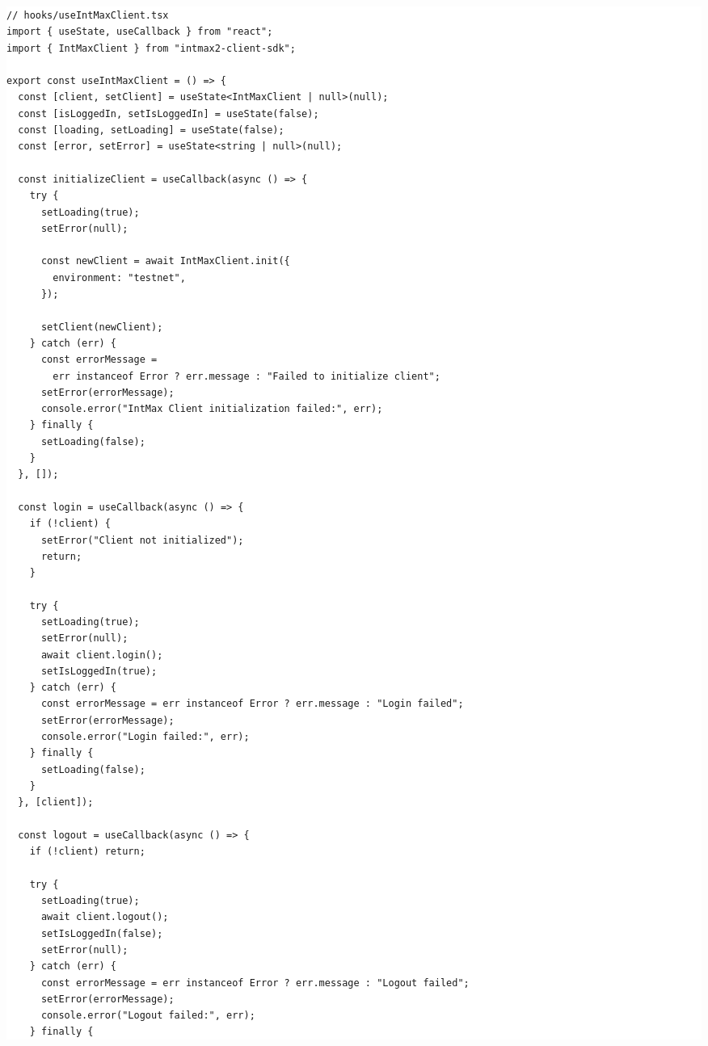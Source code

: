 ```tsx
// hooks/useIntMaxClient.tsx
import { useState, useCallback } from "react";
import { IntMaxClient } from "intmax2-client-sdk";

export const useIntMaxClient = () => {
  const [client, setClient] = useState<IntMaxClient | null>(null);
  const [isLoggedIn, setIsLoggedIn] = useState(false);
  const [loading, setLoading] = useState(false);
  const [error, setError] = useState<string | null>(null);

  const initializeClient = useCallback(async () => {
    try {
      setLoading(true);
      setError(null);

      const newClient = await IntMaxClient.init({
        environment: "testnet",
      });

      setClient(newClient);
    } catch (err) {
      const errorMessage =
        err instanceof Error ? err.message : "Failed to initialize client";
      setError(errorMessage);
      console.error("IntMax Client initialization failed:", err);
    } finally {
      setLoading(false);
    }
  }, []);

  const login = useCallback(async () => {
    if (!client) {
      setError("Client not initialized");
      return;
    }

    try {
      setLoading(true);
      setError(null);
      await client.login();
      setIsLoggedIn(true);
    } catch (err) {
      const errorMessage = err instanceof Error ? err.message : "Login failed";
      setError(errorMessage);
      console.error("Login failed:", err);
    } finally {
      setLoading(false);
    }
  }, [client]);

  const logout = useCallback(async () => {
    if (!client) return;

    try {
      setLoading(true);
      await client.logout();
      setIsLoggedIn(false);
      setError(null);
    } catch (err) {
      const errorMessage = err instanceof Error ? err.message : "Logout failed";
      setError(errorMessage);
      console.error("Logout failed:", err);
    } finally {
```